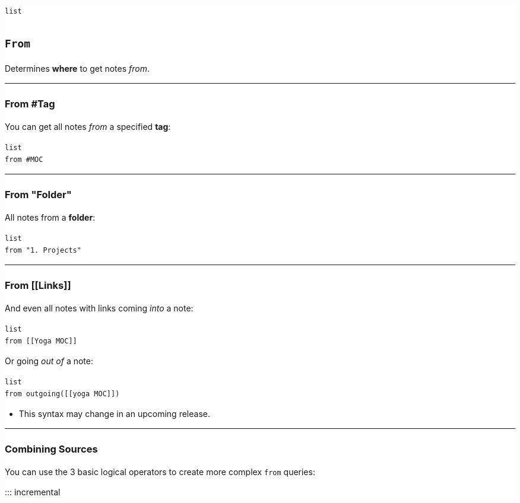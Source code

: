 ```dataview
list
```

## `From`

Determines **where** to get notes _from_.

---

### From \#Tag

You can get all notes _from_ a specified **tag**:

```dataview
list
from #MOC
```

---

### From "Folder"

All notes from a **folder**:

```dataview
list
from "1. Projects"
```

---

### From \[\[Links\]\]

And even all notes with links coming _into_ a note:

```dataview
list
from [[Yoga MOC]]
```

Or going _out of_ a note:

```dataview
list
from outgoing([[yoga MOC]])
```

- This syntax may change in an upcoming release.

---

### Combining Sources

You can use the 3 basic logical operators to create more complex `from` queries:

::: incremental
